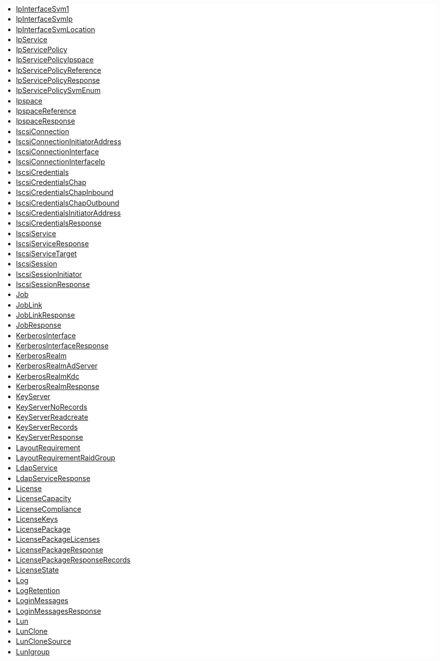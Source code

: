  - [IpInterfaceSvm1](docs/IpInterfaceSvm1.md)
 - [IpInterfaceSvmIp](docs/IpInterfaceSvmIp.md)
 - [IpInterfaceSvmLocation](docs/IpInterfaceSvmLocation.md)
 - [IpService](docs/IpService.md)
 - [IpServicePolicy](docs/IpServicePolicy.md)
 - [IpServicePolicyIpspace](docs/IpServicePolicyIpspace.md)
 - [IpServicePolicyReference](docs/IpServicePolicyReference.md)
 - [IpServicePolicyResponse](docs/IpServicePolicyResponse.md)
 - [IpServicePolicySvmEnum](docs/IpServicePolicySvmEnum.md)
 - [Ipspace](docs/Ipspace.md)
 - [IpspaceReference](docs/IpspaceReference.md)
 - [IpspaceResponse](docs/IpspaceResponse.md)
 - [IscsiConnection](docs/IscsiConnection.md)
 - [IscsiConnectionInitiatorAddress](docs/IscsiConnectionInitiatorAddress.md)
 - [IscsiConnectionInterface](docs/IscsiConnectionInterface.md)
 - [IscsiConnectionInterfaceIp](docs/IscsiConnectionInterfaceIp.md)
 - [IscsiCredentials](docs/IscsiCredentials.md)
 - [IscsiCredentialsChap](docs/IscsiCredentialsChap.md)
 - [IscsiCredentialsChapInbound](docs/IscsiCredentialsChapInbound.md)
 - [IscsiCredentialsChapOutbound](docs/IscsiCredentialsChapOutbound.md)
 - [IscsiCredentialsInitiatorAddress](docs/IscsiCredentialsInitiatorAddress.md)
 - [IscsiCredentialsResponse](docs/IscsiCredentialsResponse.md)
 - [IscsiService](docs/IscsiService.md)
 - [IscsiServiceResponse](docs/IscsiServiceResponse.md)
 - [IscsiServiceTarget](docs/IscsiServiceTarget.md)
 - [IscsiSession](docs/IscsiSession.md)
 - [IscsiSessionInitiator](docs/IscsiSessionInitiator.md)
 - [IscsiSessionResponse](docs/IscsiSessionResponse.md)
 - [Job](docs/Job.md)
 - [JobLink](docs/JobLink.md)
 - [JobLinkResponse](docs/JobLinkResponse.md)
 - [JobResponse](docs/JobResponse.md)
 - [KerberosInterface](docs/KerberosInterface.md)
 - [KerberosInterfaceResponse](docs/KerberosInterfaceResponse.md)
 - [KerberosRealm](docs/KerberosRealm.md)
 - [KerberosRealmAdServer](docs/KerberosRealmAdServer.md)
 - [KerberosRealmKdc](docs/KerberosRealmKdc.md)
 - [KerberosRealmResponse](docs/KerberosRealmResponse.md)
 - [KeyServer](docs/KeyServer.md)
 - [KeyServerNoRecords](docs/KeyServerNoRecords.md)
 - [KeyServerReadcreate](docs/KeyServerReadcreate.md)
 - [KeyServerRecords](docs/KeyServerRecords.md)
 - [KeyServerResponse](docs/KeyServerResponse.md)
 - [LayoutRequirement](docs/LayoutRequirement.md)
 - [LayoutRequirementRaidGroup](docs/LayoutRequirementRaidGroup.md)
 - [LdapService](docs/LdapService.md)
 - [LdapServiceResponse](docs/LdapServiceResponse.md)
 - [License](docs/License.md)
 - [LicenseCapacity](docs/LicenseCapacity.md)
 - [LicenseCompliance](docs/LicenseCompliance.md)
 - [LicenseKeys](docs/LicenseKeys.md)
 - [LicensePackage](docs/LicensePackage.md)
 - [LicensePackageLicenses](docs/LicensePackageLicenses.md)
 - [LicensePackageResponse](docs/LicensePackageResponse.md)
 - [LicensePackageResponseRecords](docs/LicensePackageResponseRecords.md)
 - [LicenseState](docs/LicenseState.md)
 - [Log](docs/Log.md)
 - [LogRetention](docs/LogRetention.md)
 - [LoginMessages](docs/LoginMessages.md)
 - [LoginMessagesResponse](docs/LoginMessagesResponse.md)
 - [Lun](docs/Lun.md)
 - [LunClone](docs/LunClone.md)
 - [LunCloneSource](docs/LunCloneSource.md)
 - [LunIgroup](docs/LunIgroup.md)